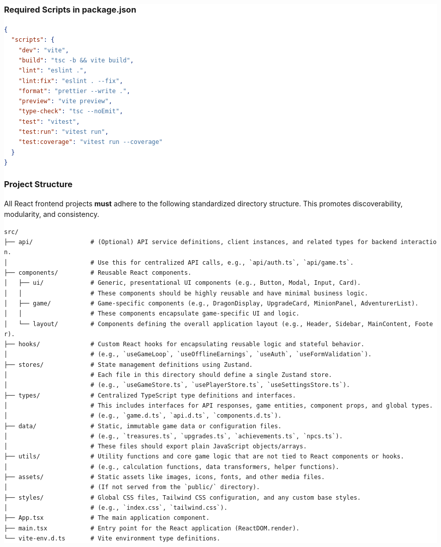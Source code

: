 ### Required Scripts in package.json
```json
{
  "scripts": {
    "dev": "vite",
    "build": "tsc -b && vite build",
    "lint": "eslint .",
    "lint:fix": "eslint . --fix",
    "format": "prettier --write .",
    "preview": "vite preview",
    "type-check": "tsc --noEmit",
    "test": "vitest",
    "test:run": "vitest run",
    "test:coverage": "vitest run --coverage"
  }
}
```

### Project Structure

All React frontend projects **must** adhere to the following standardized directory structure. This promotes discoverability, modularity, and consistency.

```
src/
├── api/                # (Optional) API service definitions, client instances, and related types for backend interaction.
│                       # Use this for centralized API calls, e.g., `api/auth.ts`, `api/game.ts`.
├── components/         # Reusable React components.
│   ├── ui/             # Generic, presentational UI components (e.g., Button, Modal, Input, Card).
│   │                   # These components should be highly reusable and have minimal business logic.
│   ├── game/           # Game-specific components (e.g., DragonDisplay, UpgradeCard, MinionPanel, AdventurerList).
│   │                   # These components encapsulate game-specific UI and logic.
│   └── layout/         # Components defining the overall application layout (e.g., Header, Sidebar, MainContent, Footer).
├── hooks/              # Custom React hooks for encapsulating reusable logic and stateful behavior.
│                       # (e.g., `useGameLoop`, `useOfflineEarnings`, `useAuth`, `useFormValidation`).
├── stores/             # State management definitions using Zustand.
│                       # Each file in this directory should define a single Zustand store.
│                       # (e.g., `useGameStore.ts`, `usePlayerStore.ts`, `useSettingsStore.ts`).
├── types/              # Centralized TypeScript type definitions and interfaces.
│                       # This includes interfaces for API responses, game entities, component props, and global types.
│                       # (e.g., `game.d.ts`, `api.d.ts`, `components.d.ts`).
├── data/               # Static, immutable game data or configuration files.
│                       # (e.g., `treasures.ts`, `upgrades.ts`, `achievements.ts`, `npcs.ts`).
│                       # These files should export plain JavaScript objects/arrays.
├── utils/              # Utility functions and core game logic that are not tied to React components or hooks.
│                       # (e.g., calculation functions, data transformers, helper functions).
├── assets/             # Static assets like images, icons, fonts, and other media files.
│                       # (If not served from the `public/` directory).
├── styles/             # Global CSS files, Tailwind CSS configuration, and any custom base styles.
│                       # (e.g., `index.css`, `tailwind.css`).
├── App.tsx             # The main application component.
├── main.tsx            # Entry point for the React application (ReactDOM.render).
└── vite-env.d.ts       # Vite environment type definitions.
```
